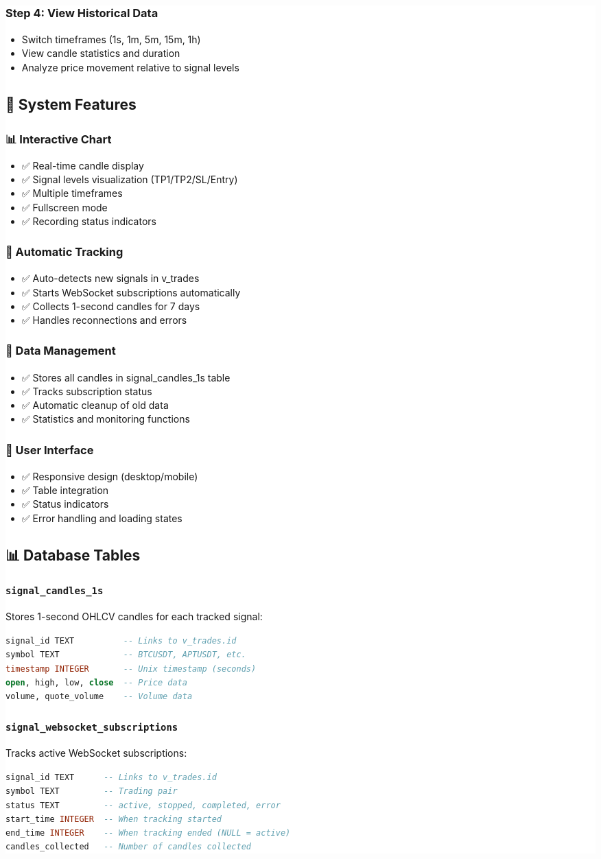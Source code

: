 ### **Step 4: View Historical Data**
- Switch timeframes (1s, 1m, 5m, 15m, 1h)
- View candle statistics and duration
- Analyze price movement relative to signal levels

## 🔧 System Features

### **📊 Interactive Chart**
- ✅ Real-time candle display
- ✅ Signal levels visualization (TP1/TP2/SL/Entry)
- ✅ Multiple timeframes
- ✅ Fullscreen mode
- ✅ Recording status indicators

### **🔄 Automatic Tracking**
- ✅ Auto-detects new signals in v_trades
- ✅ Starts WebSocket subscriptions automatically
- ✅ Collects 1-second candles for 7 days
- ✅ Handles reconnections and errors

### **💾 Data Management**
- ✅ Stores all candles in signal_candles_1s table
- ✅ Tracks subscription status
- ✅ Automatic cleanup of old data
- ✅ Statistics and monitoring functions

### **📱 User Interface**
- ✅ Responsive design (desktop/mobile)
- ✅ Table integration
- ✅ Status indicators
- ✅ Error handling and loading states

## 📊 Database Tables

### `signal_candles_1s`
Stores 1-second OHLCV candles for each tracked signal:
```sql
signal_id TEXT          -- Links to v_trades.id
symbol TEXT             -- BTCUSDT, APTUSDT, etc.
timestamp INTEGER       -- Unix timestamp (seconds)
open, high, low, close  -- Price data
volume, quote_volume    -- Volume data
```

### `signal_websocket_subscriptions`
Tracks active WebSocket subscriptions:
```sql
signal_id TEXT      -- Links to v_trades.id
symbol TEXT         -- Trading pair
status TEXT         -- active, stopped, completed, error
start_time INTEGER  -- When tracking started
end_time INTEGER    -- When tracking ended (NULL = active)
candles_collected   -- Number of candles collected
```
